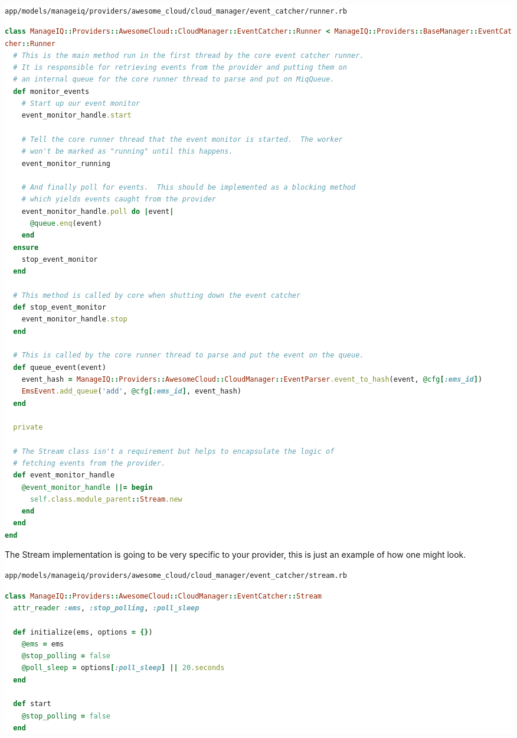 `app/models/manageiq/providers/awesome_cloud/cloud_manager/event_catcher/runner.rb`
```ruby
class ManageIQ::Providers::AwesomeCloud::CloudManager::EventCatcher::Runner < ManageIQ::Providers::BaseManager::EventCatcher::Runner
  # This is the main method run in the first thread by the core event catcher runner.
  # It is responsible for retrieving events from the provider and putting them on
  # an internal queue for the core runner thread to parse and put on MiqQueue.
  def monitor_events
    # Start up our event monitor
    event_monitor_handle.start

    # Tell the core runner thread that the event monitor is started.  The worker
    # won't be marked as "running" until this happens.
    event_monitor_running

    # And finally poll for events.  This should be implemented as a blocking method
    # which yields events caught from the provider
    event_monitor_handle.poll do |event|
      @queue.enq(event)
    end
  ensure
    stop_event_monitor
  end

  # This method is called by core when shutting down the event catcher
  def stop_event_monitor
    event_monitor_handle.stop
  end

  # This is called by the core runner thread to parse and put the event on the queue.
  def queue_event(event)
    event_hash = ManageIQ::Providers::AwesomeCloud::CloudManager::EventParser.event_to_hash(event, @cfg[:ems_id])
    EmsEvent.add_queue('add', @cfg[:ems_id], event_hash)
  end

  private

  # The Stream class isn't a requirement but helps to encapsulate the logic of
  # fetching events from the provider.
  def event_monitor_handle
    @event_monitor_handle ||= begin
      self.class.module_parent::Stream.new
    end
  end
end
```

The Stream implementation is going to be very specific to your provider, this is just an example of how one might look.

`app/models/manageiq/providers/awesome_cloud/cloud_manager/event_catcher/stream.rb`
```ruby
class ManageIQ::Providers::AwesomeCloud::CloudManager::EventCatcher::Stream
  attr_reader :ems, :stop_polling, :poll_sleep

  def initialize(ems, options = {})
    @ems = ems
    @stop_polling = false
    @poll_sleep = options[:poll_sleep] || 20.seconds
  end

  def start
    @stop_polling = false
  end
```